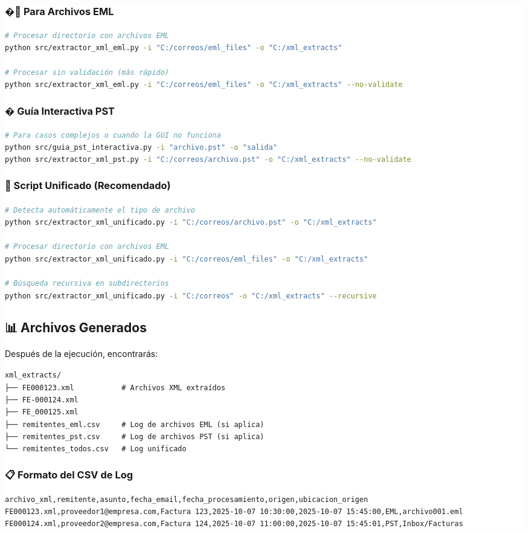 ### �📧 Para Archivos EML

```bash
# Procesar directorio con archivos EML
python src/extractor_xml_eml.py -i "C:/correos/eml_files" -o "C:/xml_extracts"

# Procesar sin validación (más rápido)
python src/extractor_xml_eml.py -i "C:/correos/eml_files" -o "C:/xml_extracts" --no-validate
```

### �️ Guía Interactiva PST

```bash
# Para casos complejos o cuando la GUI no funciona
python src/guia_pst_interactiva.py -i "archivo.pst" -o "salida"
python src/extractor_xml_pst.py -i "C:/correos/archivo.pst" -o "C:/xml_extracts" --no-validate
```

### 🔄 Script Unificado (Recomendado)

```bash
# Detecta automáticamente el tipo de archivo
python src/extractor_xml_unificado.py -i "C:/correos/archivo.pst" -o "C:/xml_extracts"

# Procesar directorio con archivos EML
python src/extractor_xml_unificado.py -i "C:/correos/eml_files" -o "C:/xml_extracts"

# Búsqueda recursiva en subdirectorios
python src/extractor_xml_unificado.py -i "C:/correos" -o "C:/xml_extracts" --recursive
```

## 📊 Archivos Generados

Después de la ejecución, encontrarás:

```
xml_extracts/
├── FE000123.xml           # Archivos XML extraídos
├── FE-000124.xml
├── FE_000125.xml
├── remitentes_eml.csv     # Log de archivos EML (si aplica)
├── remitentes_pst.csv     # Log de archivos PST (si aplica)
└── remitentes_todos.csv   # Log unificado
```

### 📋 Formato del CSV de Log

```csv
archivo_xml,remitente,asunto,fecha_email,fecha_procesamiento,origen,ubicacion_origen
FE000123.xml,proveedor1@empresa.com,Factura 123,2025-10-07 10:30:00,2025-10-07 15:45:00,EML,archivo001.eml
FE000124.xml,proveedor2@empresa.com,Factura 124,2025-10-07 11:00:00,2025-10-07 15:45:01,PST,Inbox/Facturas
```
